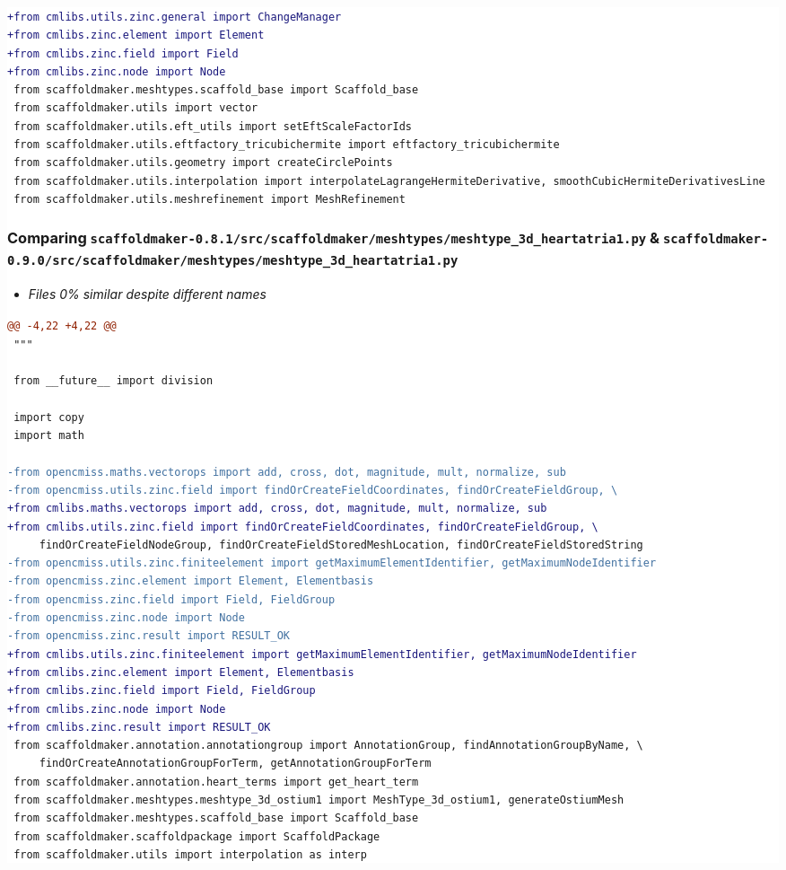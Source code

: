 ```diff
+from cmlibs.utils.zinc.general import ChangeManager
+from cmlibs.zinc.element import Element
+from cmlibs.zinc.field import Field
+from cmlibs.zinc.node import Node
 from scaffoldmaker.meshtypes.scaffold_base import Scaffold_base
 from scaffoldmaker.utils import vector
 from scaffoldmaker.utils.eft_utils import setEftScaleFactorIds
 from scaffoldmaker.utils.eftfactory_tricubichermite import eftfactory_tricubichermite
 from scaffoldmaker.utils.geometry import createCirclePoints
 from scaffoldmaker.utils.interpolation import interpolateLagrangeHermiteDerivative, smoothCubicHermiteDerivativesLine
 from scaffoldmaker.utils.meshrefinement import MeshRefinement
```

### Comparing `scaffoldmaker-0.8.1/src/scaffoldmaker/meshtypes/meshtype_3d_heartatria1.py` & `scaffoldmaker-0.9.0/src/scaffoldmaker/meshtypes/meshtype_3d_heartatria1.py`

 * *Files 0% similar despite different names*

```diff
@@ -4,22 +4,22 @@
 """
 
 from __future__ import division
 
 import copy
 import math
 
-from opencmiss.maths.vectorops import add, cross, dot, magnitude, mult, normalize, sub
-from opencmiss.utils.zinc.field import findOrCreateFieldCoordinates, findOrCreateFieldGroup, \
+from cmlibs.maths.vectorops import add, cross, dot, magnitude, mult, normalize, sub
+from cmlibs.utils.zinc.field import findOrCreateFieldCoordinates, findOrCreateFieldGroup, \
     findOrCreateFieldNodeGroup, findOrCreateFieldStoredMeshLocation, findOrCreateFieldStoredString
-from opencmiss.utils.zinc.finiteelement import getMaximumElementIdentifier, getMaximumNodeIdentifier
-from opencmiss.zinc.element import Element, Elementbasis
-from opencmiss.zinc.field import Field, FieldGroup
-from opencmiss.zinc.node import Node
-from opencmiss.zinc.result import RESULT_OK
+from cmlibs.utils.zinc.finiteelement import getMaximumElementIdentifier, getMaximumNodeIdentifier
+from cmlibs.zinc.element import Element, Elementbasis
+from cmlibs.zinc.field import Field, FieldGroup
+from cmlibs.zinc.node import Node
+from cmlibs.zinc.result import RESULT_OK
 from scaffoldmaker.annotation.annotationgroup import AnnotationGroup, findAnnotationGroupByName, \
     findOrCreateAnnotationGroupForTerm, getAnnotationGroupForTerm
 from scaffoldmaker.annotation.heart_terms import get_heart_term
 from scaffoldmaker.meshtypes.meshtype_3d_ostium1 import MeshType_3d_ostium1, generateOstiumMesh
 from scaffoldmaker.meshtypes.scaffold_base import Scaffold_base
 from scaffoldmaker.scaffoldpackage import ScaffoldPackage
 from scaffoldmaker.utils import interpolation as interp
```
